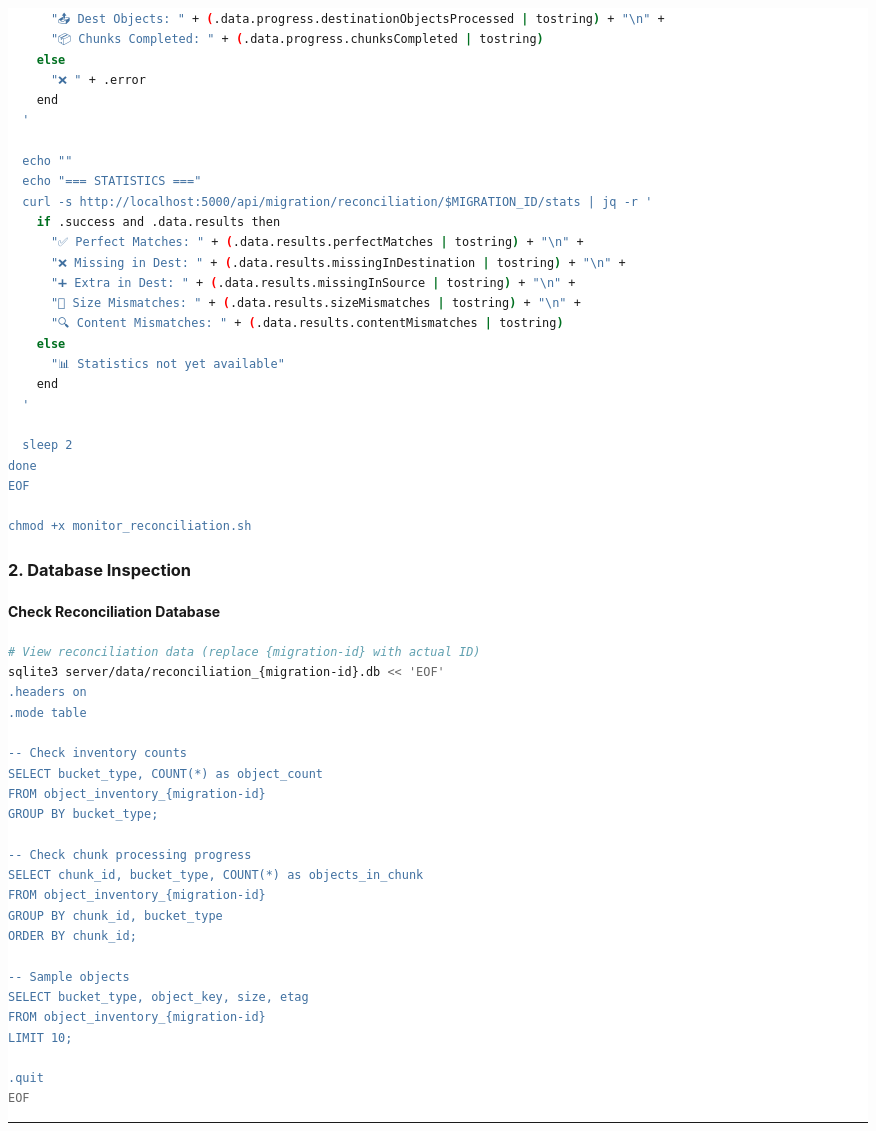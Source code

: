 ```bash
      "📤 Dest Objects: " + (.data.progress.destinationObjectsProcessed | tostring) + "\n" +
      "📦 Chunks Completed: " + (.data.progress.chunksCompleted | tostring)
    else
      "❌ " + .error
    end
  '
  
  echo ""
  echo "=== STATISTICS ==="
  curl -s http://localhost:5000/api/migration/reconciliation/$MIGRATION_ID/stats | jq -r '
    if .success and .data.results then
      "✅ Perfect Matches: " + (.data.results.perfectMatches | tostring) + "\n" +
      "❌ Missing in Dest: " + (.data.results.missingInDestination | tostring) + "\n" +
      "➕ Extra in Dest: " + (.data.results.missingInSource | tostring) + "\n" +
      "📏 Size Mismatches: " + (.data.results.sizeMismatches | tostring) + "\n" +
      "🔍 Content Mismatches: " + (.data.results.contentMismatches | tostring)
    else
      "📊 Statistics not yet available"
    end
  '
  
  sleep 2
done
EOF

chmod +x monitor_reconciliation.sh
```

### **2. Database Inspection**

#### **Check Reconciliation Database**
```bash
# View reconciliation data (replace {migration-id} with actual ID)
sqlite3 server/data/reconciliation_{migration-id}.db << 'EOF'
.headers on
.mode table

-- Check inventory counts
SELECT bucket_type, COUNT(*) as object_count 
FROM object_inventory_{migration-id} 
GROUP BY bucket_type;

-- Check chunk processing progress
SELECT chunk_id, bucket_type, COUNT(*) as objects_in_chunk
FROM object_inventory_{migration-id}
GROUP BY chunk_id, bucket_type
ORDER BY chunk_id;

-- Sample objects
SELECT bucket_type, object_key, size, etag 
FROM object_inventory_{migration-id} 
LIMIT 10;

.quit
EOF
```

---